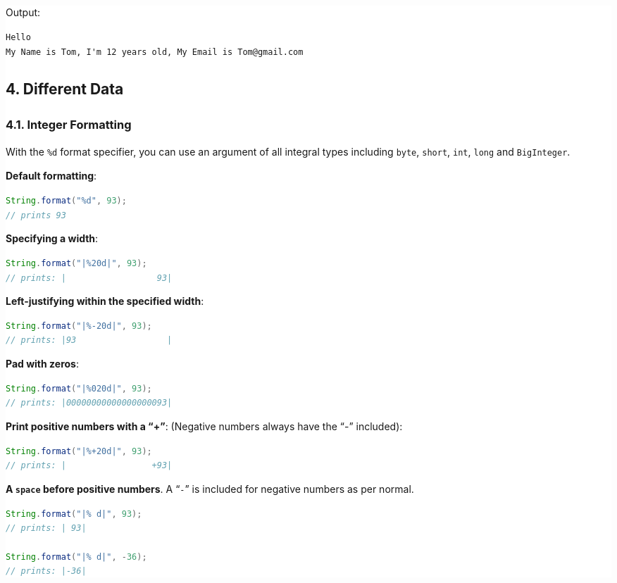 Output:

```txt
Hello
My Name is Tom, I'm 12 years old, My Email is Tom@gmail.com
```

## 4. Different Data

### 4.1. Integer Formatting

With the `%d` format specifier, you can use an argument of all integral types including `byte`, `short`, `int`, `long` and `BigInteger`.

**Default formatting**:

```java
String.format("%d", 93);
// prints 93
```

**Specifying a width**:

```java
String.format("|%20d|", 93);
// prints: |                  93|
```

**Left-justifying within the specified width**:

```java
String.format("|%-20d|", 93);
// prints: |93                  |
```

**Pad with zeros**:

```java
String.format("|%020d|", 93);
// prints: |00000000000000000093|
```

**Print positive numbers with a “+”**:
(Negative numbers always have the “-” included):

```java
String.format("|%+20d|", 93);
// prints: |                 +93|
```

**A `space` before positive numbers**.
A “`-`” is included for negative numbers as per normal.

```java
String.format("|% d|", 93);
// prints: | 93|

String.format("|% d|", -36);
// prints: |-36|
```
